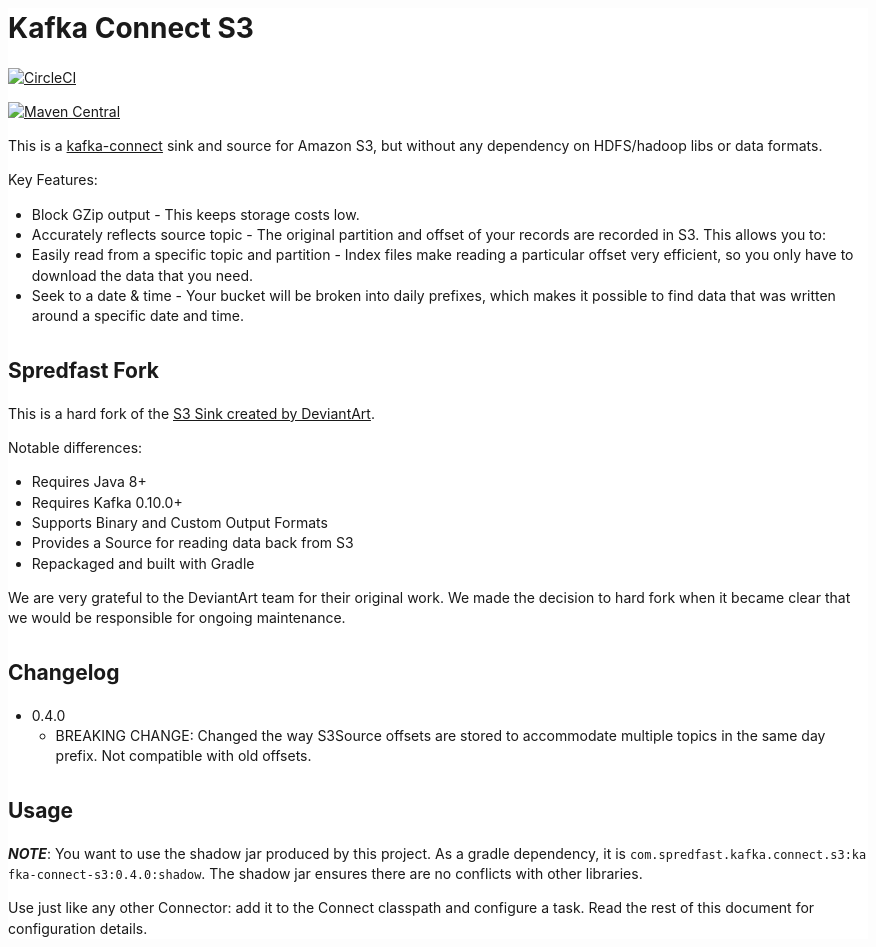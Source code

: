 # Kafka Connect S3

[![CircleCI](https://circleci.com/gh/spredfast/kafka-connect-s3.svg?style=shield)](https://circleci.com/gh/spredfast/kafka-connect-s3)

[![Maven Central](https://maven-badges.herokuapp.com/maven-central/com.spredfast.kafka.connect.s3/kafka-connect-s3/badge.svg?style=plastic)](https://maven-badges.herokuapp.com/maven-central/com.spredfast.kafka.connect.s3/kafka-connect-s3)

This is a [kafka-connect](http://kafka.apache.org/documentation.html#connect) sink and source for Amazon S3, but without any dependency on HDFS/hadoop libs or data formats.

Key Features:

 * Block GZip output - This keeps storage costs low.
 * Accurately reflects source topic - The original partition and offset of your records are recorded in S3. This allows you to:
 * Easily read from a specific topic and partition - Index files make reading a particular offset very efficient, so you only have to download the data that you need.
 * Seek to a date & time - Your bucket will be broken into daily prefixes, which makes it possible to find data that was written around a specific date and time.

## Spredfast Fork

This is a hard fork of the [S3 Sink created by DeviantArt](https://github.com/DeviantArt/kafka-connect-s3).

Notable differences:
 * Requires Java 8+
 * Requires Kafka 0.10.0+
 * Supports Binary and Custom Output Formats
 * Provides a Source for reading data back from S3
 * Repackaged and built with Gradle

We are very grateful to the DeviantArt team for their original work.
We made the decision to hard fork when it became clear that we would be responsible for ongoing maintenance.

## Changelog

 * 0.4.0
 	 * BREAKING CHANGE: Changed the way S3Source offsets are stored to accommodate multiple topics in the same
 	   day prefix. Not compatible with old offsets.

## Usage

***NOTE***: You want to use the shadow jar produced by this project.
As a gradle dependency, it is `com.spredfast.kafka.connect.s3:kafka-connect-s3:0.4.0:shadow`.
The shadow jar ensures there are no conflicts with other libraries.

Use just like any other Connector: add it to the Connect classpath and configure a task. Read the rest of this document for configuration details.
